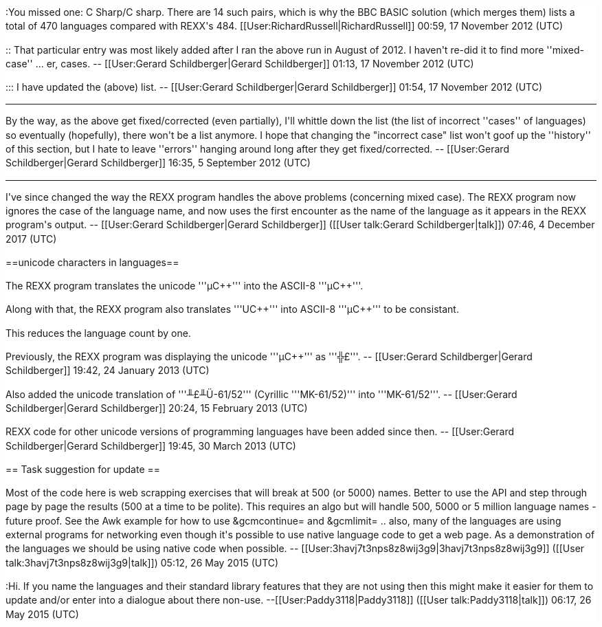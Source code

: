 :You missed one: C Sharp/C sharp.  There are 14 such pairs, which is why the BBC BASIC solution (which merges them) lists a total of 470 languages compared with REXX's 484. [[User:RichardRussell|RichardRussell]] 00:59, 17 November 2012 (UTC)

:: That particular entry was most likely added after I ran the above run in August of 2012.  I haven't re-did it to find more ''mixed-case'' ... er, cases. -- [[User:Gerard Schildberger|Gerard Schildberger]] 01:13, 17 November 2012 (UTC)

::: I have updated the (above) list. -- [[User:Gerard Schildberger|Gerard Schildberger]] 01:54, 17 November 2012 (UTC)

-----

By the way, as the above get fixed/corrected (even partially), I'll whittle down the list (the list of incorrect ''cases'' of languages) so eventually (hopefully), there won't be a list anymore.  I hope that changing the "incorrect case" list won't goof up the ''history'' of this section, but I hate to leave ''errors'' hanging around long after they get fixed/corrected. -- [[User:Gerard Schildberger|Gerard Schildberger]] 16:35, 5 September 2012 (UTC)

-----

I've since changed the way the REXX program handles the above problems (concerning mixed case).   The REXX program now ignores the case of the language name, and now uses the first encounter as the name of the language as it appears in the REXX program's output.   -- [[User:Gerard Schildberger|Gerard Schildberger]] ([[User talk:Gerard Schildberger|talk]]) 07:46, 4 December 2017 (UTC)

==unicode characters in languages==

The REXX program translates the unicode   '''µC++'''   into the ASCII-8   '''µC++'''.


Along with that, the REXX program also translates   '''UC++'''   into ASCII-8   '''µC++'''   to be consistant.


This reduces the language count by one.


Previously, the REXX program was displaying the unicode   '''µC++'''   as   '''╬£'''. -- [[User:Gerard Schildberger|Gerard Schildberger]] 19:42, 24 January 2013 (UTC)


Also added the unicode translation of   '''╨£╨Ü-61/52'''   (Cyrillic   '''MK-61/52)'''   into   '''MK-61/52'''. -- [[User:Gerard Schildberger|Gerard Schildberger]] 20:24, 15 February 2013 (UTC)


REXX code for other unicode versions of programming languages have been added since then. -- [[User:Gerard Schildberger|Gerard Schildberger]] 19:45, 30 March 2013 (UTC)

== Task suggestion for update ==

Most of the code here is web scrapping exercises that will break at 500 (or 5000) names. Better to use the API and step through page by page the results (500 at a time to be polite). This requires an algo but will handle 500, 5000 or 5 million language names - future proof. See the Awk example for how to use &gcmcontinue= and &gcmlimit= .. also, many of the languages are using external programs for networking even though it's possible to use native language code to get a web page. As a demonstration of the languages we should be using native code when possible. -- [[User:3havj7t3nps8z8wij3g9|3havj7t3nps8z8wij3g9]] ([[User talk:3havj7t3nps8z8wij3g9|talk]]) 05:12, 26 May 2015 (UTC)

:Hi. If you name the languages and their standard library features that they are not using then this might make it easier for them to update and/or enter into a dialogue about there non-use. --[[User:Paddy3118|Paddy3118]] ([[User talk:Paddy3118|talk]]) 06:17, 26 May 2015 (UTC)
